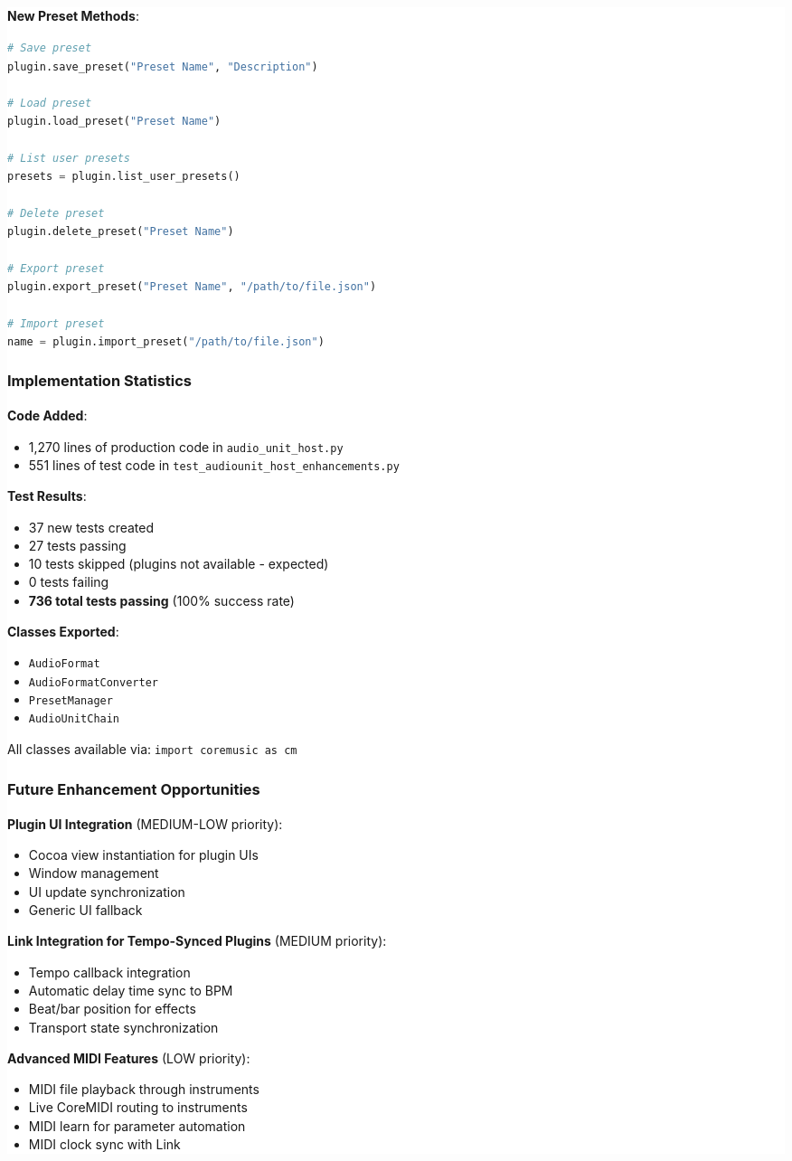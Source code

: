 **New Preset Methods**:
```python
# Save preset
plugin.save_preset("Preset Name", "Description")

# Load preset
plugin.load_preset("Preset Name")

# List user presets
presets = plugin.list_user_presets()

# Delete preset
plugin.delete_preset("Preset Name")

# Export preset
plugin.export_preset("Preset Name", "/path/to/file.json")

# Import preset
name = plugin.import_preset("/path/to/file.json")
```

### Implementation Statistics

**Code Added**:
- 1,270 lines of production code in `audio_unit_host.py`
- 551 lines of test code in `test_audiounit_host_enhancements.py`

**Test Results**:
- 37 new tests created
- 27 tests passing
- 10 tests skipped (plugins not available - expected)
- 0 tests failing
- **736 total tests passing** (100% success rate)

**Classes Exported**:
- `AudioFormat`
- `AudioFormatConverter`
- `PresetManager`
- `AudioUnitChain`

All classes available via: `import coremusic as cm`

### Future Enhancement Opportunities

**Plugin UI Integration** (MEDIUM-LOW priority):
- Cocoa view instantiation for plugin UIs
- Window management
- UI update synchronization
- Generic UI fallback

**Link Integration for Tempo-Synced Plugins** (MEDIUM priority):
- Tempo callback integration
- Automatic delay time sync to BPM
- Beat/bar position for effects
- Transport state synchronization

**Advanced MIDI Features** (LOW priority):
- MIDI file playback through instruments
- Live CoreMIDI routing to instruments
- MIDI learn for parameter automation
- MIDI clock sync with Link
